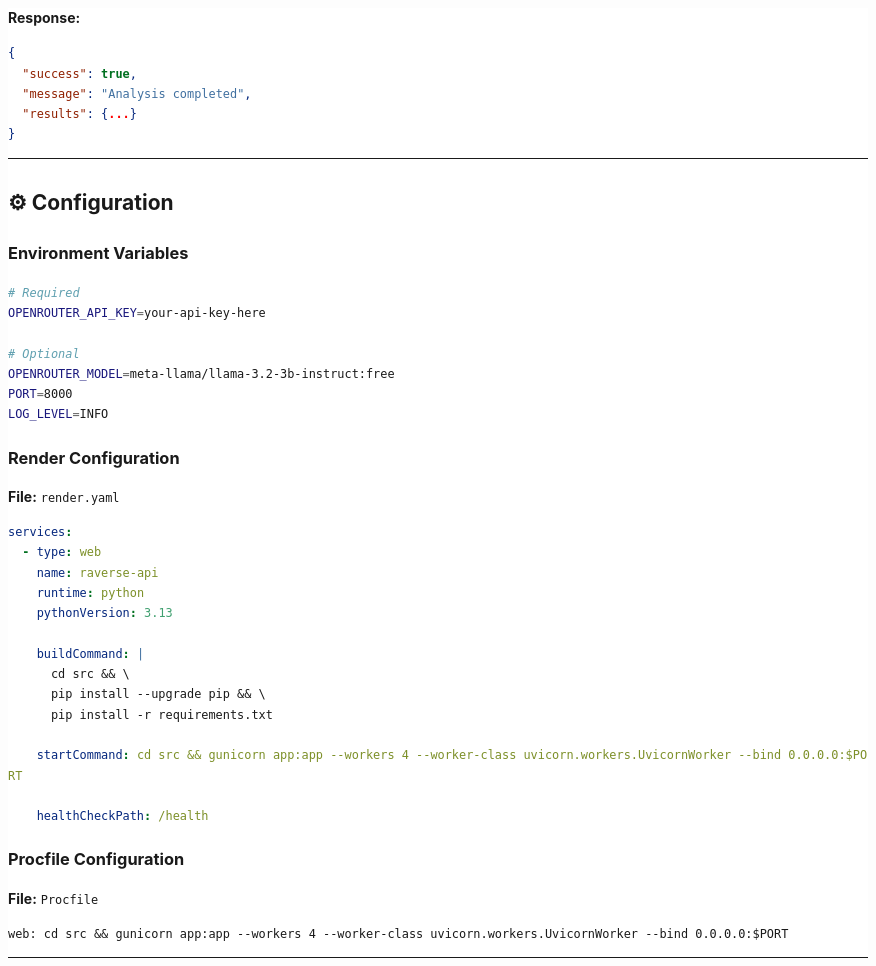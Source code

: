 **Response:**
```json
{
  "success": true,
  "message": "Analysis completed",
  "results": {...}
}
```

---

## ⚙️ Configuration

### Environment Variables

```bash
# Required
OPENROUTER_API_KEY=your-api-key-here

# Optional
OPENROUTER_MODEL=meta-llama/llama-3.2-3b-instruct:free
PORT=8000
LOG_LEVEL=INFO
```

### Render Configuration

**File:** `render.yaml`

```yaml
services:
  - type: web
    name: raverse-api
    runtime: python
    pythonVersion: 3.13
    
    buildCommand: |
      cd src && \
      pip install --upgrade pip && \
      pip install -r requirements.txt
    
    startCommand: cd src && gunicorn app:app --workers 4 --worker-class uvicorn.workers.UvicornWorker --bind 0.0.0.0:$PORT
    
    healthCheckPath: /health
```

### Procfile Configuration

**File:** `Procfile`

```
web: cd src && gunicorn app:app --workers 4 --worker-class uvicorn.workers.UvicornWorker --bind 0.0.0.0:$PORT
```

---